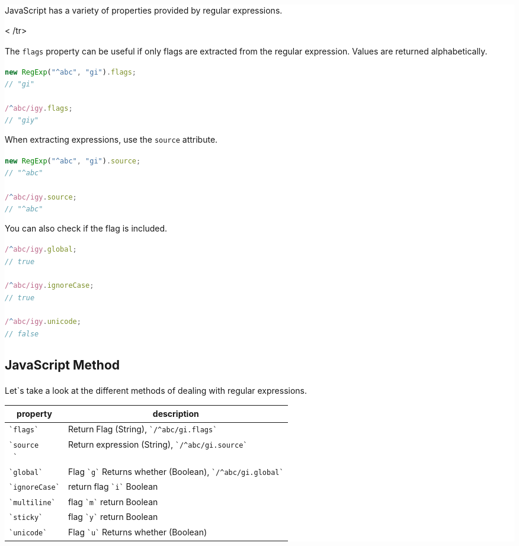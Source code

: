 JavaScript has a variety of properties provided by regular expressions.

<table><thead><tr><th>property</th><th>description</th></tr></thead><tbody><tr><td><code>`flags`</
 code></td><td>Return Flag (String), <code>`/^abc/gi.flags`</code></td></tr><tr><td><code>`source
 `</code></td><td>Return expression (String), <code>`/^abc/gi.source`</code></td></tr><tr><td><code
 >`global`</code></td><td>Flag <code>`g`</code> Returns whether (Boolean), <code>`/^abc/gi.global`</code></
 td></tr><tr><td><code>`ignoreCase`</code></td><td> return flag <code>`i`</code> Boolean</td><
 /tr><tr><td><code>`multiline`</code></td><td> flag <code>`m`</code> return Boolean</td></tr>
 <tr><td><code>`sticky`</code></td><td> flag <code>`y`</code> return Boolean</td></tr><tr>
 <td><code>`unicode`</code></td><td>Flag <code>`u`</code> Returns whether (Boolean)</td></tr></tbody></
 table>
 

The `flags` property can be useful if only flags are extracted from the regular expression.
Values are returned alphabetically.

```js
new RegExp("^abc", "gi").flags;
// "gi"

/^abc/igy.flags;
// "giy"

```

When extracting expressions, use the `source` attribute.

```js
new RegExp("^abc", "gi").source;
// "^abc"

/^abc/igy.source;
// "^abc"

```

You can also check if the flag is included.

```js
/^abc/igy.global;
// true

/^abc/igy.ignoreCase;
// true

/^abc/igy.unicode;
// false

```

## JavaScript Method

Let`s take a look at the different methods of dealing with regular expressions.
